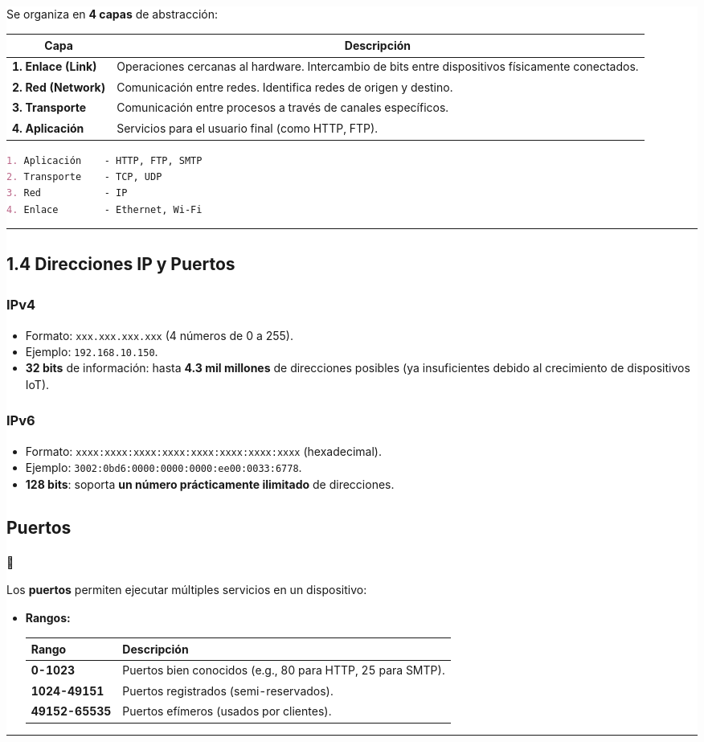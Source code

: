 Se organiza en **4 capas** de abstracción:

|**Capa**|**Descripción**|
|---|---|
|**1. Enlace (Link)**|Operaciones cercanas al hardware. Intercambio de bits entre dispositivos físicamente conectados.|
|**2. Red (Network)**|Comunicación entre redes. Identifica redes de origen y destino.|
|**3. Transporte**|Comunicación entre procesos a través de canales específicos.|
|**4. Aplicación**|Servicios para el usuario final (como HTTP, FTP).|

```markdown
1. Aplicación    - HTTP, FTP, SMTP
2. Transporte    - TCP, UDP
3. Red           - IP
4. Enlace        - Ethernet, Wi-Fi
```

---

## **1.4 Direcciones IP y Puertos**

### **IPv4**

- Formato: `xxx.xxx.xxx.xxx` (4 números de 0 a 255).
- Ejemplo: `192.168.10.150`.
- **32 bits** de información: hasta **4.3 mil millones** de direcciones posibles (ya insuficientes debido al crecimiento de dispositivos IoT).

### **IPv6**

- Formato: `xxxx:xxxx:xxxx:xxxx:xxxx:xxxx:xxxx:xxxx` (hexadecimal).
- Ejemplo: `3002:0bd6:0000:0000:0000:ee00:0033:6778`.
- **128 bits**: soporta **un número prácticamente ilimitado** de direcciones.

## **Puertos**

<aside> 🐛

Los **puertos** permiten ejecutar múltiples servicios en un dispositivo:

</aside>

- **Rangos:**
    
    |**Rango**|**Descripción**|
    |---|---|
    |**0-1023**|Puertos bien conocidos (e.g., 80 para HTTP, 25 para SMTP).|
    |**1024-49151**|Puertos registrados (semi-reservados).|
    |**49152-65535**|Puertos efímeros (usados por clientes).|
    

---